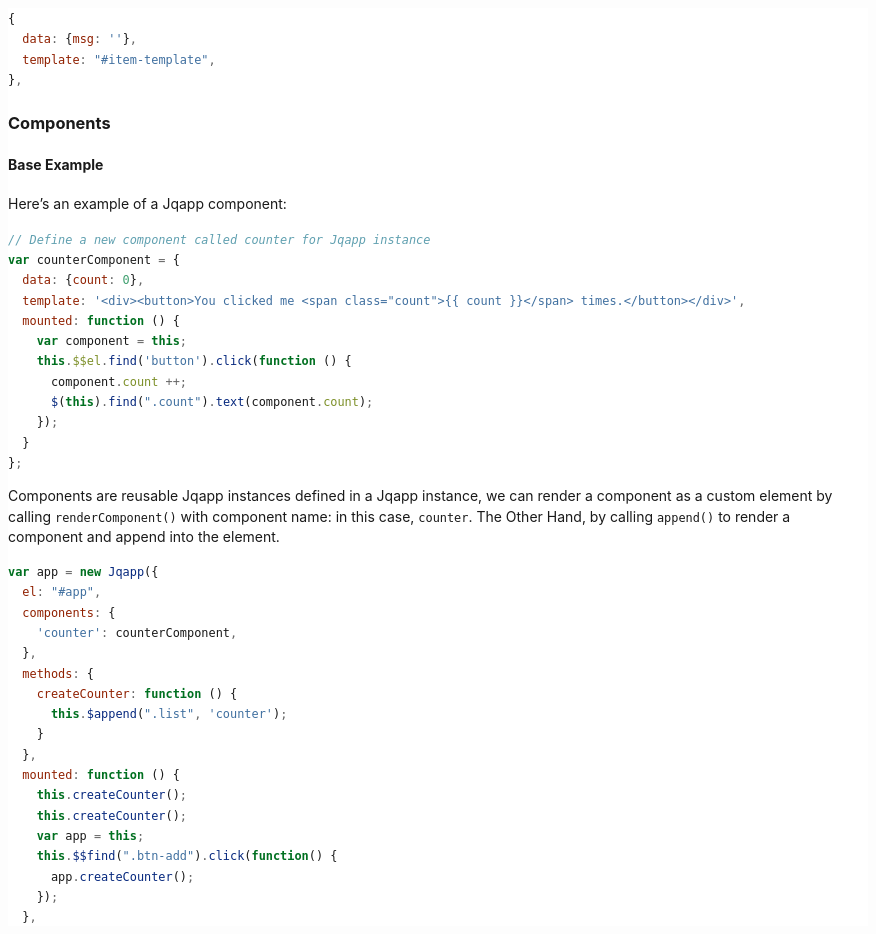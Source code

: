 ```javascript
{
  data: {msg: ''},
  template: "#item-template",
},
```

### Components

#### Base Example

Here’s an example of a Jqapp component:

```javascript
// Define a new component called counter for Jqapp instance
var counterComponent = {
  data: {count: 0},
  template: '<div><button>You clicked me <span class="count">{{ count }}</span> times.</button></div>',
  mounted: function () {
    var component = this;
    this.$$el.find('button').click(function () {
      component.count ++;
      $(this).find(".count").text(component.count);
    });
  }
};
```

Components are reusable Jqapp instances defined in a Jqapp instance, we can render a component as a custom element by calling `renderComponent()` with component name: in this case, `counter`. The Other Hand, by calling `append()` to render a component and append into the element.

```javascript
var app = new Jqapp({
  el: "#app",
  components: {
    'counter': counterComponent,
  },
  methods: {
    createCounter: function () {
      this.$append(".list", 'counter');
    }
  },
  mounted: function () {
    this.createCounter();
    this.createCounter();
    var app = this;
    this.$$find(".btn-add").click(function() {
      app.createCounter();
    });
  },
```
